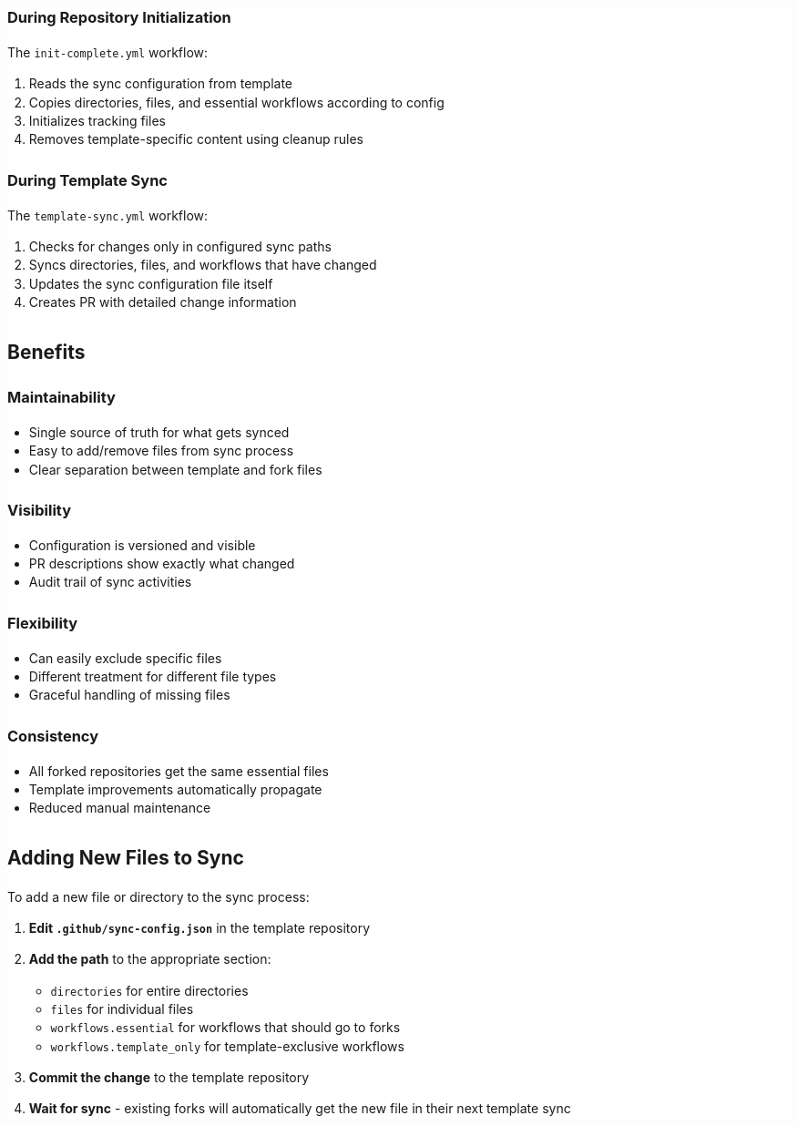 ### During Repository Initialization

The `init-complete.yml` workflow:
1. Reads the sync configuration from template
2. Copies directories, files, and essential workflows according to config
3. Initializes tracking files
4. Removes template-specific content using cleanup rules

### During Template Sync

The `template-sync.yml` workflow:
1. Checks for changes only in configured sync paths
2. Syncs directories, files, and workflows that have changed
3. Updates the sync configuration file itself
4. Creates PR with detailed change information

## Benefits

### Maintainability
- Single source of truth for what gets synced
- Easy to add/remove files from sync process
- Clear separation between template and fork files

### Visibility
- Configuration is versioned and visible
- PR descriptions show exactly what changed
- Audit trail of sync activities

### Flexibility
- Can easily exclude specific files
- Different treatment for different file types
- Graceful handling of missing files

### Consistency
- All forked repositories get the same essential files
- Template improvements automatically propagate
- Reduced manual maintenance

## Adding New Files to Sync

To add a new file or directory to the sync process:

1. **Edit `.github/sync-config.json`** in the template repository
2. **Add the path** to the appropriate section:
   - `directories` for entire directories
   - `files` for individual files  
   - `workflows.essential` for workflows that should go to forks
   - `workflows.template_only` for template-exclusive workflows

3. **Commit the change** to the template repository
4. **Wait for sync** - existing forks will automatically get the new file in their next template sync
